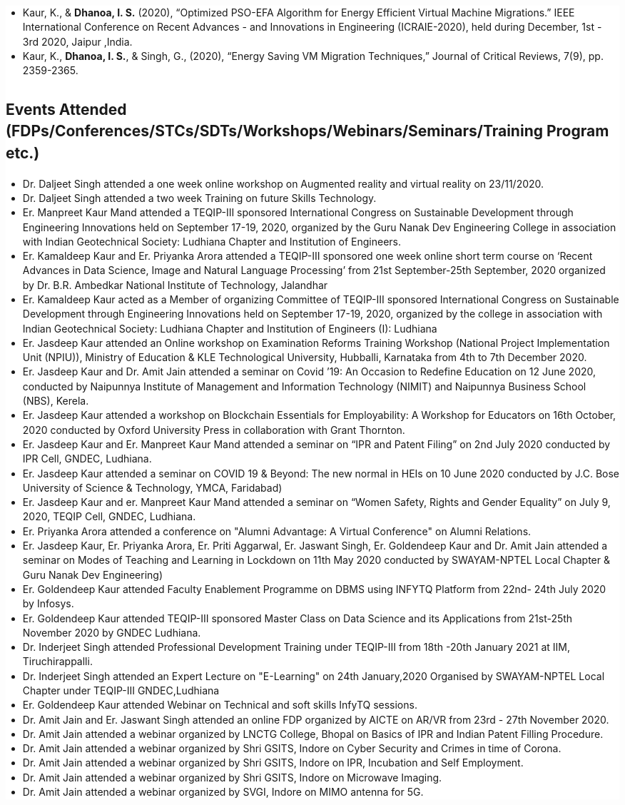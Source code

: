 - Kaur, K., & **Dhanoa, I. S.** (2020), “Optimized PSO-EFA Algorithm for Energy Efficient
Virtual Machine Migrations.” IEEE International Conference on Recent Advances - and  Innovations in Engineering (ICRAIE-2020), held during December, 1st - 3rd 2020, Jaipur ,India.
- Kaur, K., **Dhanoa, I. S.**,  & Singh, G., (2020), “Energy Saving VM Migration Techniques,” Journal of Critical Reviews, 7(9), pp. 2359-2365.

## Events Attended (FDPs/Conferences/STCs/SDTs/Workshops/Webinars/Seminars/Training Program etc.)  

- Dr. Daljeet Singh attended a one week online workshop on Augmented reality and virtual reality on 23/11/2020.
- Dr. Daljeet Singh attended a two week Training on future Skills Technology.
- Er. Manpreet Kaur Mand attended a TEQIP-III sponsored International Congress on Sustainable Development through Engineering Innovations held on September 17-19, 2020, organized by the Guru Nanak Dev Engineering College in association with Indian Geotechnical Society: Ludhiana Chapter and Institution of Engineers.
- Er. Kamaldeep Kaur and Er. Priyanka Arora attended a TEQIP-III sponsored one week online short term course on ‘Recent Advances in Data Science, Image and Natural Language Processing’ from 21st September-25th September, 2020 organized by Dr. B.R. Ambedkar National Institute of Technology, Jalandhar
- Er. Kamaldeep Kaur acted as a Member of organizing Committee of TEQIP-III sponsored International Congress on Sustainable Development through Engineering Innovations held on September 17-19, 2020, organized by the college in association with Indian Geotechnical Society: Ludhiana Chapter and Institution of Engineers (I): Ludhiana
- Er. Jasdeep Kaur attended an Online workshop on Examination Reforms Training Workshop (National Project Implementation Unit (NPIU)), Ministry of Education & KLE Technological University, Hubballi, Karnataka from 4th to 7th December 2020.
- Er. Jasdeep Kaur and Dr. Amit Jain attended a seminar on Covid ’19: An Occasion to Redefine Education on 12 June 2020, conducted by Naipunnya Institute of Management and Information Technology (NIMIT) and Naipunnya Business School (NBS), Kerela.
- Er. Jasdeep Kaur attended a workshop on Blockchain Essentials for Employability: A Workshop for Educators on 16th October, 2020 conducted by Oxford University Press in collaboration with Grant Thornton.
- Er. Jasdeep  Kaur and Er. Manpreet Kaur Mand attended a seminar on “IPR and Patent Filing” on 2nd July 2020 conducted by IPR Cell, GNDEC, Ludhiana.
- Er. Jasdeep Kaur attended a seminar on COVID 19 & Beyond: The new normal in HEIs on 10 June 2020 conducted by J.C. Bose University of Science & Technology, YMCA, Faridabad)
- Er. Jasdeep Kaur and er. Manpreet Kaur Mand attended a seminar on “Women Safety, Rights and Gender Equality” on July 9, 2020, TEQIP Cell, GNDEC, Ludhiana.
- Er. Priyanka Arora attended a conference on "Alumni Advantage: A Virtual
Conference" on Alumni Relations.
- Er. Jasdeep Kaur, Er. Priyanka Arora, Er. Priti Aggarwal, Er. Jaswant Singh, Er. Goldendeep Kaur and Dr. Amit Jain attended a seminar on Modes of Teaching and Learning in Lockdown on 11th May 2020 conducted by SWAYAM-NPTEL Local Chapter & Guru Nanak Dev Engineering)
- Er. Goldendeep Kaur attended Faculty Enablement Programme on DBMS using INFYTQ Platform from 22nd- 24th July 2020 by Infosys.
- Er. Goldendeep Kaur attended TEQIP-III sponsored Master Class on Data Science and its Applications from 21st-25th November 2020 by GNDEC Ludhiana.
- Dr. Inderjeet Singh attended Professional Development Training under TEQIP-III  from 18th -20th January 2021 at IIM, Tiruchirappalli.
- Dr. Inderjeet Singh attended an Expert Lecture on "E-Learning" on 24th January,2020 Organised by SWAYAM-NPTEL Local Chapter under TEQIP-III GNDEC,Ludhiana
- Er. Goldendeep Kaur attended Webinar on Technical and soft skills InfyTQ sessions.
- Dr. Amit Jain and Er. Jaswant Singh attended an online FDP organized by AICTE on AR/VR from 23rd - 27th November 2020.
- Dr. Amit Jain attended a webinar organized by LNCTG College, Bhopal on Basics of IPR and Indian Patent Filling Procedure.
- Dr. Amit Jain attended a webinar organized by Shri GSITS, Indore on Cyber Security and Crimes in time of Corona.
- Dr. Amit Jain attended a webinar organized by Shri GSITS, Indore on IPR, Incubation and Self Employment.
- Dr. Amit Jain attended a webinar organized by Shri GSITS, Indore on Microwave Imaging.
- Dr. Amit Jain attended a webinar organized by SVGI, Indore on MIMO antenna for 5G.